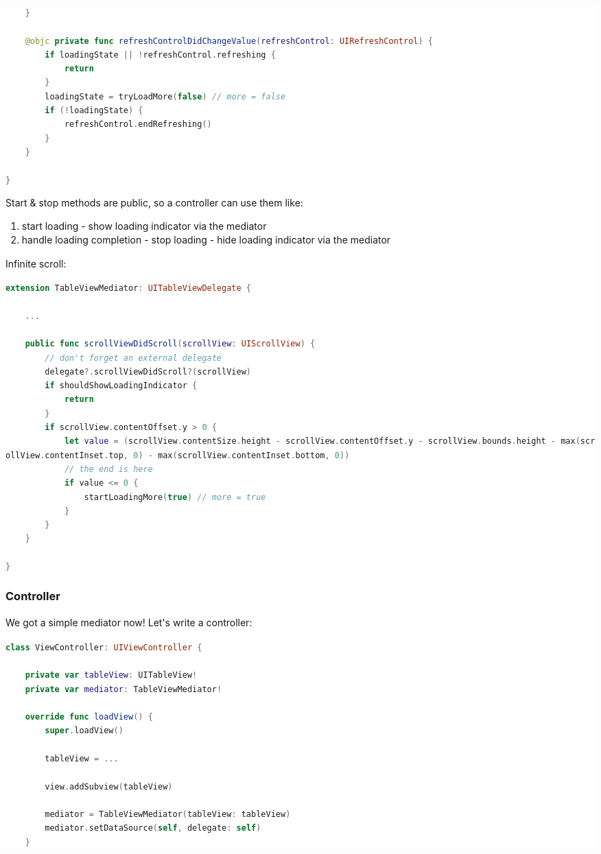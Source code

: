 ```swift
    }

    @objc private func refreshControlDidChangeValue(refreshControl: UIRefreshControl) {
        if loadingState || !refreshControl.refreshing {
            return
        }
        loadingState = tryLoadMore(false) // more = false
        if (!loadingState) {
            refreshControl.endRefreshing()
        }
    }

}
```

Start & stop methods are public, so a controller can use them like:
1. start loading - show loading indicator via the mediator
2. handle loading completion - stop loading - hide loading indicator via the mediator

Infinite scroll:

```swift
extension TableViewMediator: UITableViewDelegate {

    ...

    public func scrollViewDidScroll(scrollView: UIScrollView) {
        // don't forget an external delegate
        delegate?.scrollViewDidScroll?(scrollView)
        if shouldShowLoadingIndicator {
            return
        }
        if scrollView.contentOffset.y > 0 {
            let value = (scrollView.contentSize.height - scrollView.contentOffset.y - scrollView.bounds.height - max(scrollView.contentInset.top, 0) - max(scrollView.contentInset.bottom, 0))
            // the end is here
            if value <= 0 {
                startLoadingMore(true) // more = true
            }
        }
    }

}
```

### Controller

We got a simple mediator now! Let's write a controller:

```swift
class ViewController: UIViewController {

    private var tableView: UITableView!
    private var mediator: TableViewMediator!

    override func loadView() {
        super.loadView()

        tableView = ...

        view.addSubview(tableView)

        mediator = TableViewMediator(tableView: tableView)
        mediator.setDataSource(self, delegate: self)
    }

```